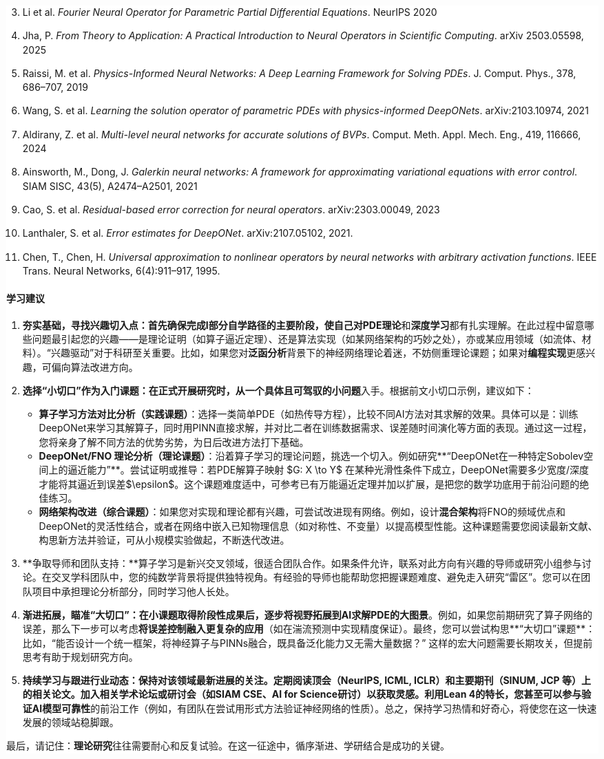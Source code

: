 3. Li et al. *Fourier Neural Operator for Parametric Partial Differential Equations*. NeurIPS 2020

4. Jha, P. *From Theory to Application: A Practical Introduction to Neural Operators in Scientific Computing*. arXiv 2503.05598, 2025

5. Raissi, M. et al. *Physics-Informed Neural Networks: A Deep Learning Framework for Solving PDEs*. J. Comput. Phys., 378, 686–707, 2019

6. Wang, S. et al. *Learning the solution operator of parametric PDEs with physics-informed DeepONets*. arXiv:2103.10974, 2021

7. Aldirany, Z. et al. *Multi-level neural networks for accurate solutions of BVPs*. Comput. Meth. Appl. Mech. Eng., 419, 116666, 2024

8. Ainsworth, M., Dong, J. *Galerkin neural networks: A framework for approximating variational equations with error control*. SIAM SISC, 43(5), A2474–A2501, 2021

9. Cao, S. et al. *Residual-based error correction for neural operators*. arXiv:2303.00049, 2023

10. Lanthaler, S. et al. *Error estimates for DeepONet*. arXiv:2107.05102, 2021.

11. Chen, T., Chen, H. *Universal approximation to nonlinear operators by neural networks with arbitrary activation functions*. IEEE Trans. Neural Networks, 6(4):911–917, 1995.


#### 学习建议

1. **夯实基础，寻找兴趣切入点：**首先确保完成I部分自学路径的主要阶段，使自己对**PDE理论**和**深度学习**都有扎实理解。在此过程中留意哪些问题最引起您的兴趣——是理论证明（如算子逼近定理）、还是算法实现（如某网络架构的巧妙之处），亦或某应用领域（如流体、材料）。“兴趣驱动”对于科研至关重要。比如，如果您对**泛函分析**背景下的神经网络理论着迷，不妨侧重理论课题；如果对**编程实现**更感兴趣，可偏向算法改进方向。

2. **选择“小切口”作为入门课题：**在正式开展研究时，从一个具体且**可驾驭的小问题**入手。根据前文小切口示例，建议如下：

   * **算子学习方法对比分析（实践课题）**：选择一类简单PDE（如热传导方程），比较不同AI方法对其求解的效果。具体可以是：训练DeepONet来学习其解算子，同时用PINN直接求解，并对比二者在训练数据需求、误差随时间演化等方面的表现。通过这一过程，您将亲身了解不同方法的优势劣势，为日后改进方法打下基础。
   * **DeepONet/FNO 理论分析（理论课题）**：沿着算子学习的理论问题，挑选一个切入。例如研究\*\*“DeepONet在一种特定Sobolev空间上的逼近能力”\*\*。尝试证明或推导：若PDE解算子映射 \$G: X \to Y\$ 在某种光滑性条件下成立，DeepONet需要多少宽度/深度才能将其逼近到误差\$\epsilon\$。这个课题难度适中，可参考已有万能逼近定理并加以扩展，是把您的数学功底用于前沿问题的绝佳练习。
   * **网络架构改进（综合课题）**：如果您对实现和理论都有兴趣，可尝试改进现有网络。例如，设计**混合架构**将FNO的频域优点和DeepONet的灵活性结合，或者在网络中嵌入已知物理信息（如对称性、不变量）以提高模型性能。这种课题需要您阅读最新文献、构思新方法并验证，可从小规模实验做起，不断迭代改进。

3. \*\*争取导师和团队支持：\*\*算子学习是新兴交叉领域，很适合团队合作。如果条件允许，联系对此方向有兴趣的导师或研究小组参与讨论。在交叉学科团队中，您的纯数学背景将提供独特视角。有经验的导师也能帮助您把握课题难度、避免走入研究“雷区”。您可以在团队项目中承担理论分析部分，同时学习他人长处。

4. **渐进拓展，瞄准“大切口”：**在小课题取得阶段性成果后，逐步将视野拓展到**AI求解PDE的大图景**。例如，如果您前期研究了算子网络的误差，那么下一步可以考虑**将误差控制融入更复杂的应用**（如在湍流预测中实现精度保证）。最终，您可以尝试构思\*\*“大切口”课题\*\*：比如，“能否设计一个统一框架，将神经算子与PINNs融合，既具备泛化能力又无需大量数据？” 这样的宏大问题需要长期攻关，但提前思考有助于规划研究方向。

5. **持续学习与跟进行业动态：**保持对该领域最新进展的关注。定期阅读顶会（NeurIPS, ICML, ICLR）和主要期刊（SINUM, JCP 等）上的相关论文。加入相关学术论坛或研讨会（如SIAM CSE、AI for Science研讨）以获取灵感。利用Lean 4的特长，您甚至可以参与**验证AI模型可靠性**的前沿工作（例如，有团队在尝试用形式方法验证神经网络的性质）。总之，保持学习热情和好奇心，将使您在这一快速发展的领域站稳脚跟。

最后，请记住：**理论研究**往往需要耐心和反复试验。在这一征途中，循序渐进、学研结合是成功的关键。



